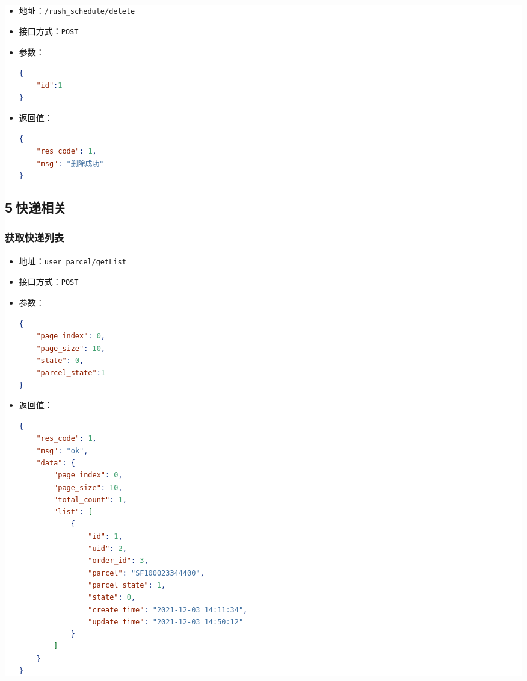* 地址：`/rush_schedule/delete`

* 接口方式：`POST`

* 参数：

  ```json
  {
      "id":1
  }
  ```

* 返回值：

  ```json
  {
      "res_code": 1,
      "msg": "删除成功"
  }
  ```



## 5 快递相关

### 获取快递列表

* 地址：`user_parcel/getList`

* 接口方式：`POST`

* 参数：

  ```json
  {
      "page_index": 0,
      "page_size": 10,
      "state": 0,
      "parcel_state":1
  }
  ```

* 返回值：

  ```json
  {
      "res_code": 1,
      "msg": "ok",
      "data": {
          "page_index": 0,
          "page_size": 10,
          "total_count": 1,
          "list": [
              {
                  "id": 1,
                  "uid": 2,
                  "order_id": 3,
                  "parcel": "SF100023344400",
                  "parcel_state": 1,
                  "state": 0,
                  "create_time": "2021-12-03 14:11:34",
                  "update_time": "2021-12-03 14:50:12"
              }
          ]
      }
  }
  ```
